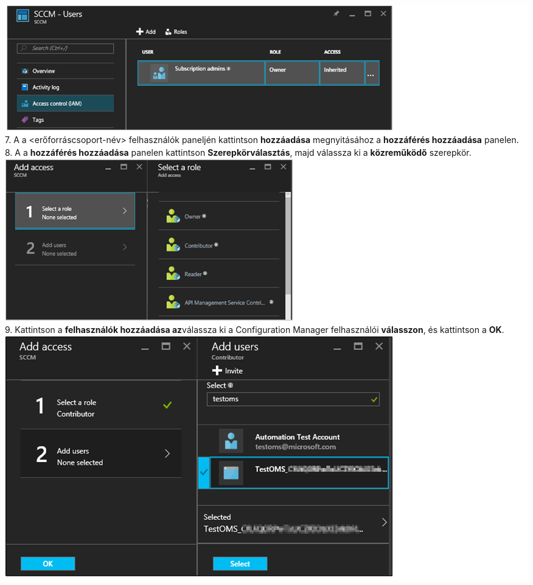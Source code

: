    ![Erőforráscsoport felhasználók panel](./media/log-analytics-sccm/sccm-azure04.png)  
7. A a &lt;erőforráscsoport-név&gt; felhasználók paneljén kattintson **hozzáadása** megnyitásához a **hozzáférés hozzáadása** panelen.
8. A a **hozzáférés hozzáadása** panelen kattintson **Szerepkörválasztás**, majd válassza ki a **közreműködő** szerepkör.  
   ![szerepkör kiválasztása](./media/log-analytics-sccm/sccm-azure05.png)  
9. Kattintson a **felhasználók hozzáadása az**válassza ki a Configuration Manager felhasználói **válasszon**, és kattintson a **OK**.  
   ![felhasználók hozzáadása](./media/log-analytics-sccm/sccm-azure06.png)  
